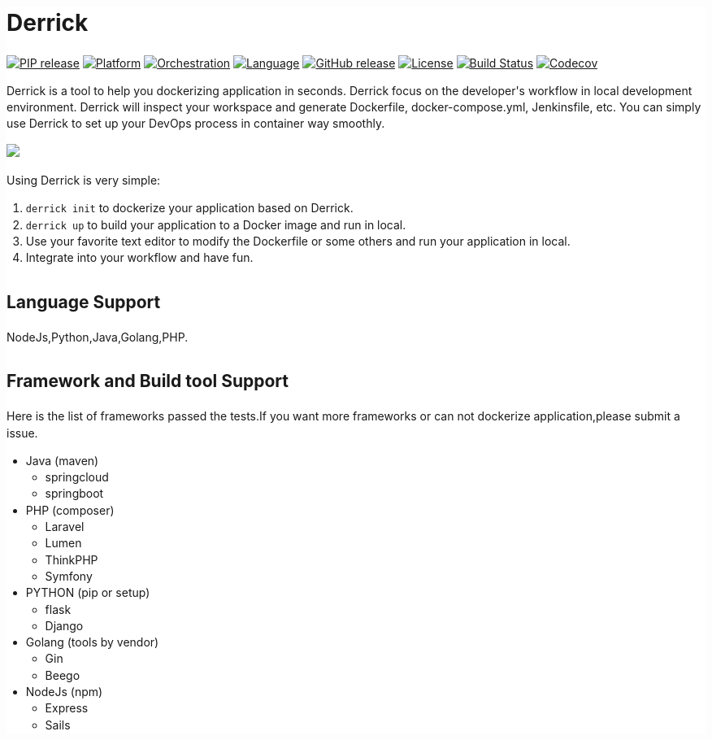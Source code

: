 # Derrick
[![PIP release](https://img.shields.io/badge/pypi-v0.2.alpha-yellow.svg)](https://github.com/alibaba/derrick)
[![Platform](https://img.shields.io/badge/platform-Windows&Linux&Mac-green.svg)](https://github.com/alibaba/derrick)
[![Orchestration](https://img.shields.io/badge/orchestration-swarm&kubernetes-green.svg)](https://github.com/alibaba/derrick)
[![Language](https://img.shields.io/badge/language-NodeJs&PHP&Java&Python&Golang-red.svg)](https://github.com/alibaba/derrick)
[![GitHub release](https://img.shields.io/badge/release-0.0.20-green.svg)](https://github.com/alibaba/derrick/releases)
[![License](https://img.shields.io/badge/license-Apache%202-4EB1BA.svg)](https://www.apache.org/licenses/LICENSE-2.0.html)
[![Build Status](https://travis-ci.org/alibaba/derrick.svg?branch=master)](https://travis-ci.org/alibaba/derrick)
[![Codecov](https://codecov.io/gh/alibaba/derrick/branch/master/graph/badge.svg)](https://codecov.io/gh/alibaba/derrick)

Derrick is a tool to help you dockerizing application in seconds. Derrick focus on the developer's workflow in local development environment. Derrick will inspect your workspace and generate Dockerfile, docker-compose.yml, Jenkinsfile, etc. You can simply use Derrick to set up your DevOps process in container way smoothly.

<img src="http://container-service.oss-cn-beijing.aliyuncs.com/derrick.png" width=100%/>    

Using Derrick is very simple:    
1. `derrick init` to dockerize your application based on Derrick.    
2. `derrick up` to build your application to a Docker image and run in local.        
3. Use your favorite text editor to modify the Dockerfile or some others and run your application in local.        
4. Integrate into your workflow and have fun.       


## Language Support 
NodeJs,Python,Java,Golang,PHP.      

## Framework and Build tool Support 
Here is the list of frameworks passed the tests.If you want more frameworks or can not dockerize application,please submit a issue.
* Java (maven)
  * springcloud
  * springboot 
* PHP (composer) 
  * Laravel 
  * Lumen 
  * ThinkPHP 
  * Symfony 
* PYTHON (pip or setup)
  * flask 
  * Django 
* Golang (tools by vendor)
  * Gin 
  * Beego 
* NodeJs (npm)
  * Express 
  * Sails 
